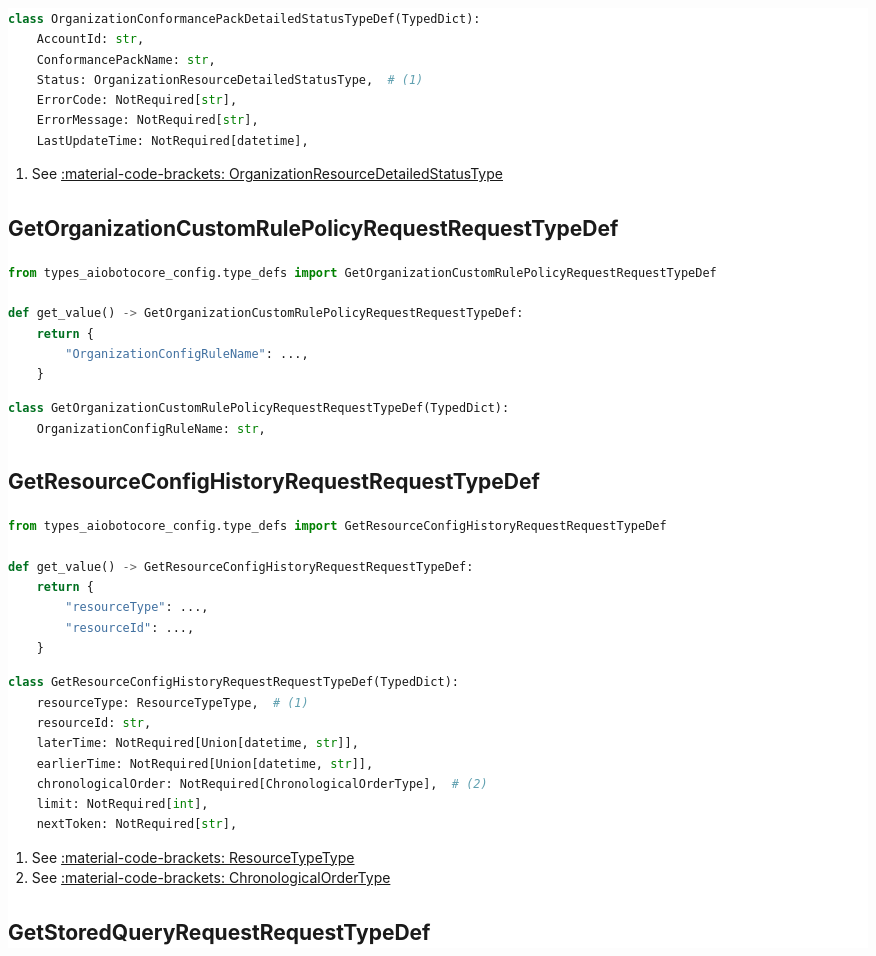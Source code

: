 ```python title="Definition"
class OrganizationConformancePackDetailedStatusTypeDef(TypedDict):
    AccountId: str,
    ConformancePackName: str,
    Status: OrganizationResourceDetailedStatusType,  # (1)
    ErrorCode: NotRequired[str],
    ErrorMessage: NotRequired[str],
    LastUpdateTime: NotRequired[datetime],
```

1. See [:material-code-brackets: OrganizationResourceDetailedStatusType](./literals.md#organizationresourcedetailedstatustype) 
## GetOrganizationCustomRulePolicyRequestRequestTypeDef

```python title="Usage Example"
from types_aiobotocore_config.type_defs import GetOrganizationCustomRulePolicyRequestRequestTypeDef

def get_value() -> GetOrganizationCustomRulePolicyRequestRequestTypeDef:
    return {
        "OrganizationConfigRuleName": ...,
    }
```

```python title="Definition"
class GetOrganizationCustomRulePolicyRequestRequestTypeDef(TypedDict):
    OrganizationConfigRuleName: str,
```

## GetResourceConfigHistoryRequestRequestTypeDef

```python title="Usage Example"
from types_aiobotocore_config.type_defs import GetResourceConfigHistoryRequestRequestTypeDef

def get_value() -> GetResourceConfigHistoryRequestRequestTypeDef:
    return {
        "resourceType": ...,
        "resourceId": ...,
    }
```

```python title="Definition"
class GetResourceConfigHistoryRequestRequestTypeDef(TypedDict):
    resourceType: ResourceTypeType,  # (1)
    resourceId: str,
    laterTime: NotRequired[Union[datetime, str]],
    earlierTime: NotRequired[Union[datetime, str]],
    chronologicalOrder: NotRequired[ChronologicalOrderType],  # (2)
    limit: NotRequired[int],
    nextToken: NotRequired[str],
```

1. See [:material-code-brackets: ResourceTypeType](./literals.md#resourcetypetype) 
2. See [:material-code-brackets: ChronologicalOrderType](./literals.md#chronologicalordertype) 
## GetStoredQueryRequestRequestTypeDef
